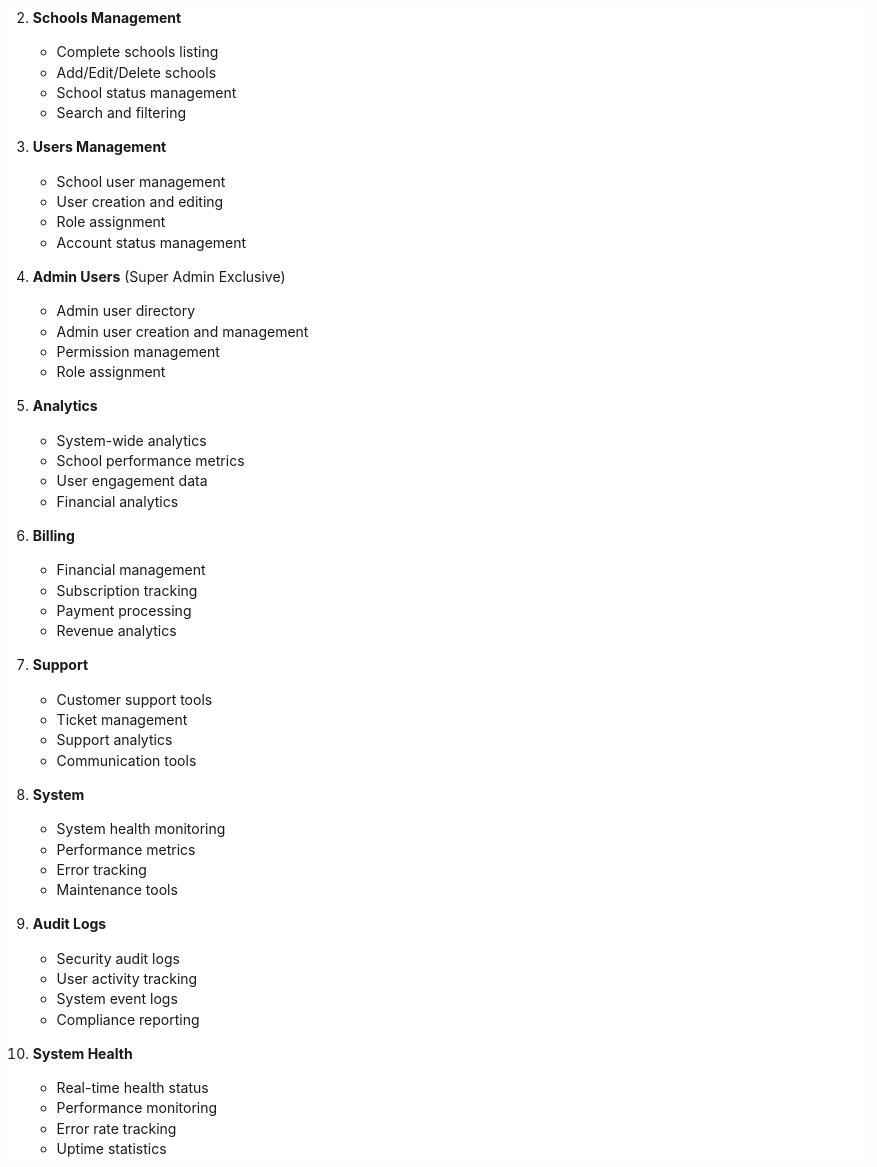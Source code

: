 2. **Schools Management**

   - Complete schools listing
   - Add/Edit/Delete schools
   - School status management
   - Search and filtering

3. **Users Management**

   - School user management
   - User creation and editing
   - Role assignment
   - Account status management

4. **Admin Users** (Super Admin Exclusive)

   - Admin user directory
   - Admin user creation and management
   - Permission management
   - Role assignment

5. **Analytics**

   - System-wide analytics
   - School performance metrics
   - User engagement data
   - Financial analytics

6. **Billing**

   - Financial management
   - Subscription tracking
   - Payment processing
   - Revenue analytics

7. **Support**

   - Customer support tools
   - Ticket management
   - Support analytics
   - Communication tools

8. **System**

   - System health monitoring
   - Performance metrics
   - Error tracking
   - Maintenance tools

9. **Audit Logs**

   - Security audit logs
   - User activity tracking
   - System event logs
   - Compliance reporting

10. **System Health**

    - Real-time health status
    - Performance monitoring
    - Error rate tracking
    - Uptime statistics
